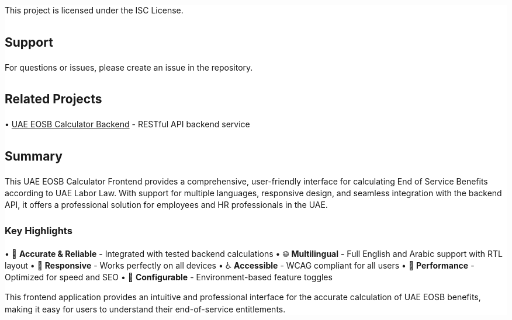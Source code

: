 This project is licensed under the ISC License.

## Support

For questions or issues, please create an issue in the repository.

## Related Projects

• [UAE EOSB Calculator Backend](https://github.com/abhisekmallik/uae-gratuity-calculator-backend) - RESTful API backend service

## Summary

This UAE EOSB Calculator Frontend provides a comprehensive, user-friendly interface for calculating End of Service Benefits according to UAE Labor Law. With support for multiple languages, responsive design, and seamless integration with the backend API, it offers a professional solution for employees and HR professionals in the UAE.

### Key Highlights

• 🎯 **Accurate & Reliable** - Integrated with tested backend calculations
• 🌐 **Multilingual** - Full English and Arabic support with RTL layout
• 📱 **Responsive** - Works perfectly on all devices
• ♿ **Accessible** - WCAG compliant for all users
• 🚀 **Performance** - Optimized for speed and SEO
• 🔧 **Configurable** - Environment-based feature toggles

This frontend application provides an intuitive and professional interface for the accurate calculation of UAE EOSB benefits, making it easy for users to understand their end-of-service entitlements.
